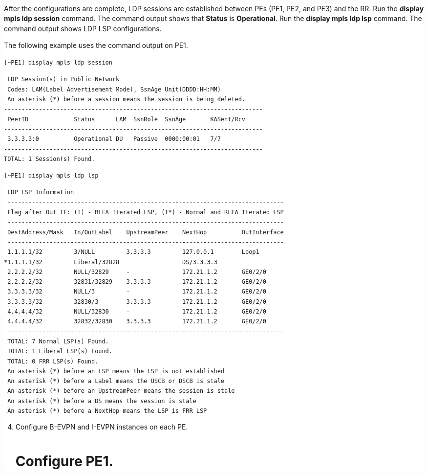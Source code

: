    After the configurations are complete, LDP sessions are established between PEs (PE1, PE2, and PE3) and the RR. Run the **display mpls ldp session** command. The command output shows that **Status** is **Operational**. Run the **display mpls ldp lsp** command. The command output shows LDP LSP configurations.
   
   The following example uses the command output on PE1.
   
   ```
   [~PE1] display mpls ldp session
   ```
   ```
    LDP Session(s) in Public Network
    Codes: LAM(Label Advertisement Mode), SsnAge Unit(DDDD:HH:MM)
    An asterisk (*) before a session means the session is being deleted.
   --------------------------------------------------------------------------
    PeerID             Status      LAM  SsnRole  SsnAge       KASent/Rcv
   --------------------------------------------------------------------------
    3.3.3.3:0          Operational DU   Passive  0000:00:01   7/7
   --------------------------------------------------------------------------
   TOTAL: 1 Session(s) Found.
   ```
   ```
   [~PE1] display mpls ldp lsp
   ```
   ```
    LDP LSP Information
    -------------------------------------------------------------------------------
    Flag after Out IF: (I) - RLFA Iterated LSP, (I*) - Normal and RLFA Iterated LSP
    -------------------------------------------------------------------------------
    DestAddress/Mask   In/OutLabel    UpstreamPeer    NextHop          OutInterface
    -------------------------------------------------------------------------------
    1.1.1.1/32         3/NULL         3.3.3.3         127.0.0.1        Loop1
   *1.1.1.1/32         Liberal/32828                  DS/3.3.3.3
    2.2.2.2/32         NULL/32829     -               172.21.1.2       GE0/2/0
    2.2.2.2/32         32831/32829    3.3.3.3         172.21.1.2       GE0/2/0
    3.3.3.3/32         NULL/3         -               172.21.1.2       GE0/2/0
    3.3.3.3/32         32830/3        3.3.3.3         172.21.1.2       GE0/2/0
    4.4.4.4/32         NULL/32830     -               172.21.1.2       GE0/2/0
    4.4.4.4/32         32832/32830    3.3.3.3         172.21.1.2       GE0/2/0
    -------------------------------------------------------------------------------
    TOTAL: 7 Normal LSP(s) Found.
    TOTAL: 1 Liberal LSP(s) Found.
    TOTAL: 0 FRR LSP(s) Found.
    An asterisk (*) before an LSP means the LSP is not established
    An asterisk (*) before a Label means the USCB or DSCB is stale
    An asterisk (*) before an UpstreamPeer means the session is stale
    An asterisk (*) before a DS means the session is stale
    An asterisk (*) before a NextHop means the LSP is FRR LSP
   ```
4. Configure B-EVPN and I-EVPN instances on each PE.
   
   
   
   # Configure PE1.
   